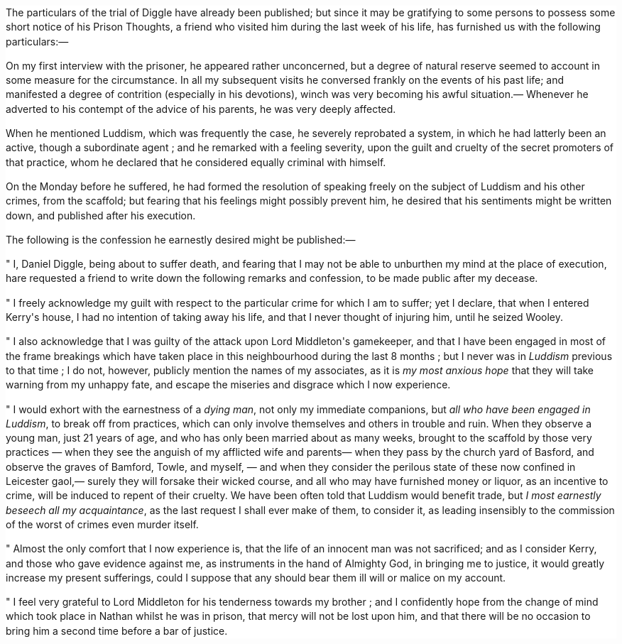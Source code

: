 The particulars of the trial of Diggle have already been published; but since it may be gratifying to some persons to possess some short notice of his Prison Thoughts, a friend who visited him during the last week of his life, has furnished us with the following particulars:—

On my first interview with the prisoner, he appeared rather unconcerned, but a degree of natural reserve seemed to account in some measure for the circumstance. In all my subsequent visits he conversed frankly on the events of his past life; and manifested a degree of contrition (especially in his devotions), winch was very becoming his awful situation.— Whenever he adverted to his contempt of the advice of his parents, he was very deeply affected.

When he mentioned Luddism, which was frequently the case, he severely reprobated a system, in which he had latterly been an active, though a subordinate agent ; and he remarked with a feeling severity, upon the guilt and cruelty of the secret promoters of that practice, whom he declared that he considered equally criminal with himself.

On the Monday before he suffered, he had formed the resolution of speaking freely on the subject of Luddism and his other crimes, from the scaffold;  but fearing that his feelings might possibly prevent him, he desired that his sentiments might be written down, and published after his execution.

The following is the confession he earnestly desired might be published:—
  
" I, Daniel Diggle, being about to suffer death, and fearing that I may not be able to unburthen my mind at the place of execution, hare requested a friend to write down the following remarks and confession, to be made public after my decease.

" I freely acknowledge my guilt with respect to the particular crime for which I am to suffer; yet I declare, that when I entered Kerry's house, I had no intention of taking away his life, and that I never thought of injuring him, until he seized Wooley.

" I also acknowledge that I was guilty of the attack upon Lord Middleton's gamekeeper, and that I have been engaged in most of the frame breakings which have taken place in this neighbourhood during the last 8 months ; but I never was in *Luddism* previous to that time ; I do not, however, publicly mention the names of my associates, as it is *my most anxious hope* that they will take warning from my unhappy fate, and escape the miseries and disgrace which I now experience.

" I would exhort with the earnestness of a *dying man*, not only my immediate companions, but *all who have been engaged in Luddism*, to break off from practices, which can only involve themselves and others in trouble and ruin. When they observe a young man, just 21 years of age, and who has only been married about as many weeks, brought to the scaffold by those very practices — when they see the anguish of my afflicted wife and parents— when they pass by the church yard of Basford, and observe the graves of Bamford, Towle, and myself, — and when they consider the perilous state of these now confined in Leicester gaol,— surely they will forsake their wicked course, and all who may have furnished money or liquor, as an incentive to crime, will be induced to repent of their cruelty. We have been often told that Luddism would benefit trade, but *I most earnestly beseech all my acquaintance*, as the last request I shall ever make of them, to consider it, as leading insensibly to the commission of the worst of crimes even murder itself.

" Almost the only comfort that I now experience is, that the life of an innocent man was not sacrificed; and as I consider Kerry, and those who gave evidence against me, as instruments in the hand of Almighty God, in bringing me to justice, it would greatly increase my present sufferings, could I suppose that any should bear them ill will or malice on my account.

" I feel very grateful to Lord Middleton for his tenderness towards my brother ; and I confidently hope from the change of mind which took place in Nathan whilst he was in prison, that mercy will not be lost upon him, and that there will be no occasion to bring him a second time before a bar of justice.
